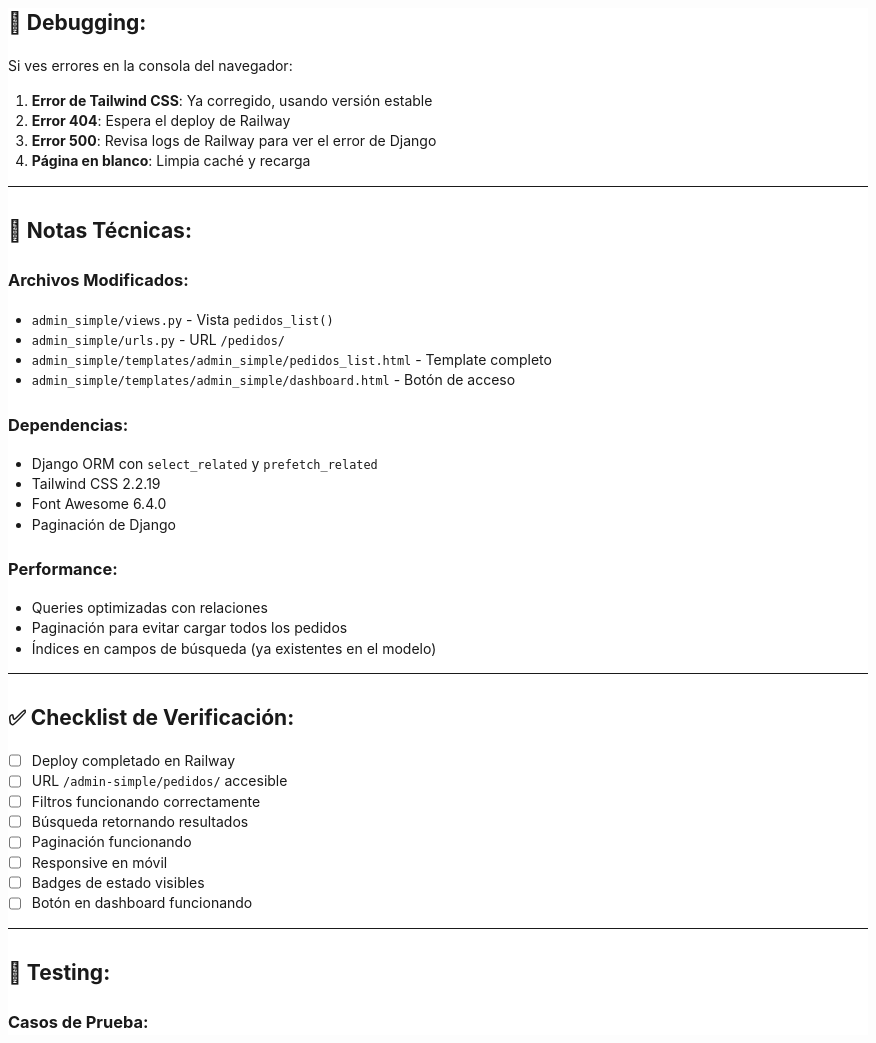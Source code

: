 
## 🐛 Debugging:

Si ves errores en la consola del navegador:

1. **Error de Tailwind CSS**: Ya corregido, usando versión estable
2. **Error 404**: Espera el deploy de Railway
3. **Error 500**: Revisa logs de Railway para ver el error de Django
4. **Página en blanco**: Limpia caché y recarga

---

## 📝 Notas Técnicas:

### Archivos Modificados:
- `admin_simple/views.py` - Vista `pedidos_list()`
- `admin_simple/urls.py` - URL `/pedidos/`
- `admin_simple/templates/admin_simple/pedidos_list.html` - Template completo
- `admin_simple/templates/admin_simple/dashboard.html` - Botón de acceso

### Dependencias:
- Django ORM con `select_related` y `prefetch_related`
- Tailwind CSS 2.2.19
- Font Awesome 6.4.0
- Paginación de Django

### Performance:
- Queries optimizadas con relaciones
- Paginación para evitar cargar todos los pedidos
- Índices en campos de búsqueda (ya existentes en el modelo)

---

## ✅ Checklist de Verificación:

- [ ] Deploy completado en Railway
- [ ] URL `/admin-simple/pedidos/` accesible
- [ ] Filtros funcionando correctamente
- [ ] Búsqueda retornando resultados
- [ ] Paginación funcionando
- [ ] Responsive en móvil
- [ ] Badges de estado visibles
- [ ] Botón en dashboard funcionando

---

## 🎯 Testing:

### Casos de Prueba:
